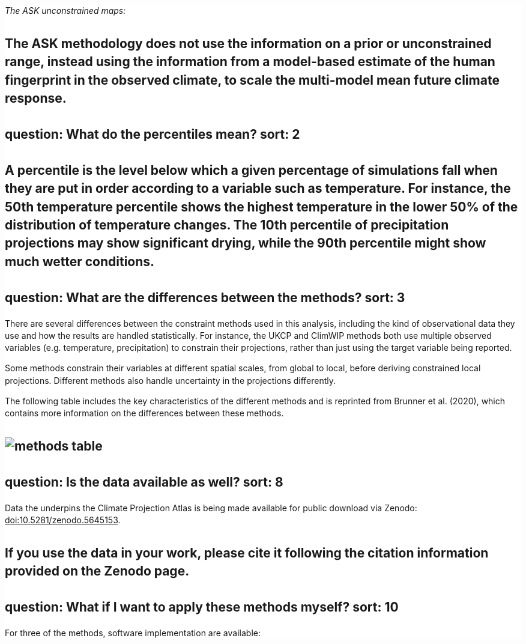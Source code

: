 _The ASK unconstrained maps:_
  
  The ASK methodology does not use the information on
  a prior or unconstrained range, instead using the information from a model-based
  estimate of the human fingerprint in the observed climate, to scale the
  multi-model mean future climate response.
---
question: What do the percentiles mean?
sort: 2
---

A percentile is the level below which a given percentage of simulations fall
when they are put in order according to a variable such as temperature. For
instance, the 50th temperature percentile shows the highest temperature in the
lower 50% of the distribution of temperature changes. The 10th percentile of
precipitation projections may show significant drying, while the 90th percentile
might show much wetter conditions.
---
question: What are the differences between the methods?
sort: 3
---

There are several differences between the constraint methods used in this analysis, including the kind of observational data they use and how the results are handled statistically. For instance, the UKCP and ClimWIP methods both use multiple observed variables (e.g. temperature, precipitation) to constrain their projections, rather than just using the target variable being reported.

Some methods constrain their variables at different spatial scales, from global to local, before deriving constrained local projections. Different methods also handle uncertainty in the projections differently.

The following table includes the key characteristics of the different methods and is reprinted from Brunner et al. (2020), which contains more information on the differences between these methods.

![methods table](methods.png)
---
question: Is the data available as well?
sort: 8
---

Data the underpins the Climate Projection Atlas is being made available for
public download via Zenodo:
[doi:10.5281/zenodo.5645153](https://doi.org/10.5281/zenodo.5645153).

If you use the data in your work, please cite it following the citation
information provided on the Zenodo page.
---
question: What if I want to apply these methods myself?
sort: 10
---

For three of the methods, software implementation are available:
